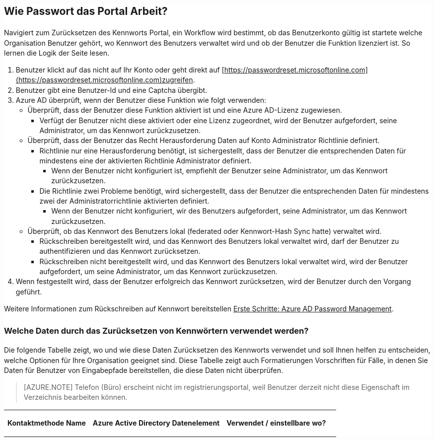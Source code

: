 ## <a name="how-does-the-password-reset-portal-work"></a>Wie Passwort das Portal Arbeit?
Navigiert zum Zurücksetzen des Kennworts Portal, ein Workflow wird bestimmt, ob das Benutzerkonto gültig ist startete welche Organisation Benutzer gehört, wo Kennwort des Benutzers verwaltet wird und ob der Benutzer die Funktion lizenziert ist.  So lernen die Logik der Seite lesen.

1.  Benutzer klickt auf das nicht auf Ihr Konto oder geht direkt auf [https://passwordreset.microsoftonline.com](https://passwordreset.microsoftonline.com)zugreifen.
2.  Benutzer gibt eine Benutzer-Id und eine Captcha übergibt.
3.  Azure AD überprüft, wenn der Benutzer diese Funktion wie folgt verwenden:
    - Überprüft, dass der Benutzer diese Funktion aktiviert ist und eine Azure AD-Lizenz zugewiesen.
        - Verfügt der Benutzer nicht diese aktiviert oder eine Lizenz zugeordnet, wird der Benutzer aufgefordert, seine Administrator, um das Kennwort zurückzusetzen.
    - Überprüft, dass der Benutzer das Recht Herausforderung Daten auf Konto Administrator Richtlinie definiert.
        - Richtlinie nur eine Herausforderung benötigt, ist sichergestellt, dass der Benutzer die entsprechenden Daten für mindestens eine der aktivierten Richtlinie Administrator definiert.
          - Wenn der Benutzer nicht konfiguriert ist, empfiehlt der Benutzer seine Administrator, um das Kennwort zurückzusetzen.
        - Die Richtlinie zwei Probleme benötigt, wird sichergestellt, dass der Benutzer die entsprechenden Daten für mindestens zwei der Administratorrichtlinie aktivierten definiert.
          - Wenn der Benutzer nicht konfiguriert, wir des Benutzers aufgefordert, seine Administrator, um das Kennwort zurückzusetzen.
    - Überprüft, ob das Kennwort des Benutzers lokal (federated oder Kennwort-Hash Sync hatte) verwaltet wird.
       - Rückschreiben bereitgestellt wird, und das Kennwort des Benutzers lokal verwaltet wird, darf der Benutzer zu authentifizieren und das Kennwort zurücksetzen.
       - Rückschreiben nicht bereitgestellt wird, und das Kennwort des Benutzers lokal verwaltet wird, wird der Benutzer aufgefordert, um seine Administrator, um das Kennwort zurückzusetzen.
4.  Wenn festgestellt wird, dass der Benutzer erfolgreich das Kennwort zurücksetzen, wird der Benutzer durch den Vorgang geführt.

Weitere Informationen zum Rückschreiben auf Kennwort bereitstellen [Erste Schritte: Azure AD Password Management](active-directory-passwords-getting-started.md).

### <a name="what-data-is-used-by-password-reset"></a>Welche Daten durch das Zurücksetzen von Kennwörtern verwendet werden?
Die folgende Tabelle zeigt, wo und wie diese Daten Zurücksetzen des Kennworts verwendet und soll Ihnen helfen zu entscheiden, welche Optionen für Ihre Organisation geeignet sind. Diese Tabelle zeigt auch Formatierungen Vorschriften für Fälle, in denen Sie Daten für Benutzer von Eingabepfade bereitstellen, die diese Daten nicht überprüfen.

> [AZURE.NOTE] Telefon (Büro) erscheint nicht im registrierungsportal, weil Benutzer derzeit nicht diese Eigenschaft im Verzeichnis bearbeiten können.

<table>
          <tbody><tr>
            <td>
              <p>
                <strong>Kontaktmethode Name</strong>
              </p>
            </td>
            <td>
              <p>
                <strong>Azure Active Directory Datenelement</strong>
              </p>
            </td>
            <td>
              <p>
                <strong>Verwendet / einstellbare wo?</strong>
              </p>
            </td>
            <td>

[001]: ./media/active-directory-passwords-learn-more/001.jpg "Image_001.jpg"
[002]: ./media/active-directory-passwords-learn-more/002.jpg "Image_002.jpg"